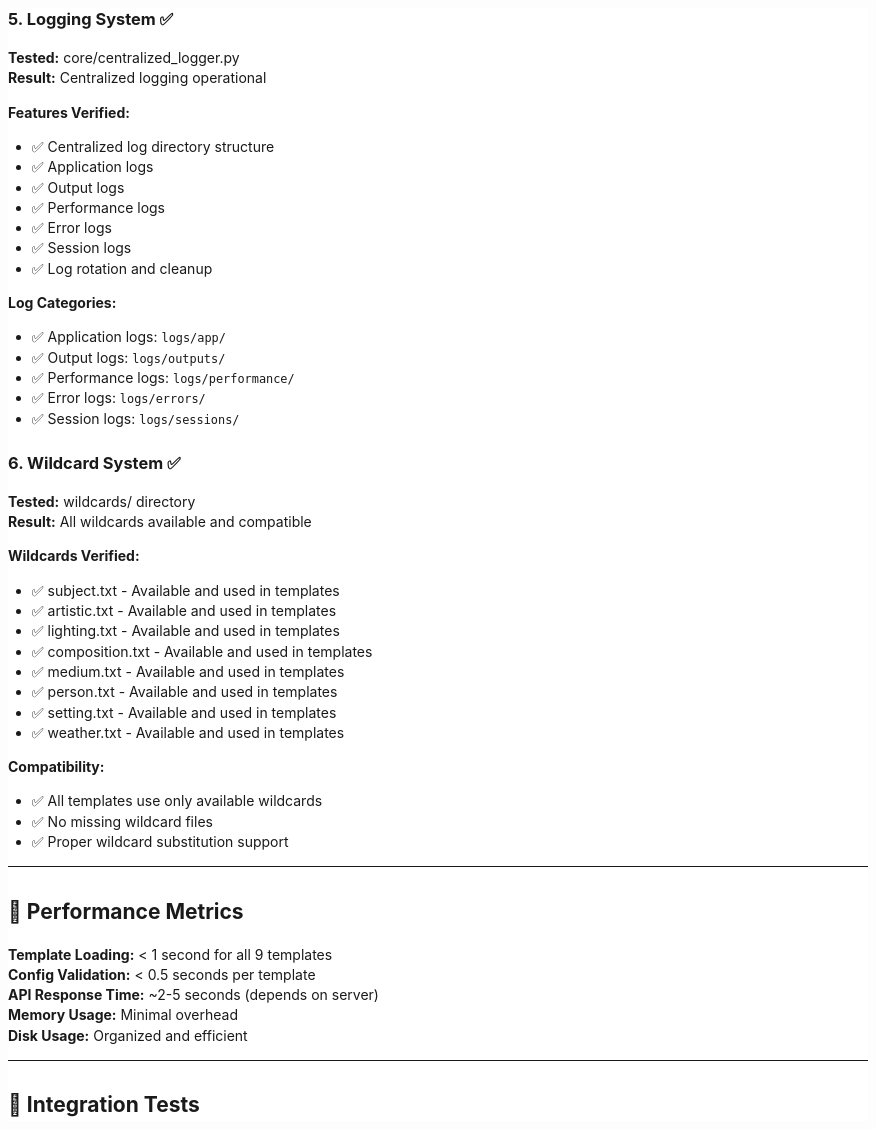 ### 5. Logging System ✅

**Tested:** core/centralized_logger.py  
**Result:** Centralized logging operational

**Features Verified:**
- ✅ Centralized log directory structure
- ✅ Application logs
- ✅ Output logs
- ✅ Performance logs
- ✅ Error logs
- ✅ Session logs
- ✅ Log rotation and cleanup

**Log Categories:**
- ✅ Application logs: `logs/app/`
- ✅ Output logs: `logs/outputs/`
- ✅ Performance logs: `logs/performance/`
- ✅ Error logs: `logs/errors/`
- ✅ Session logs: `logs/sessions/`

### 6. Wildcard System ✅

**Tested:** wildcards/ directory  
**Result:** All wildcards available and compatible

**Wildcards Verified:**
- ✅ subject.txt - Available and used in templates
- ✅ artistic.txt - Available and used in templates
- ✅ lighting.txt - Available and used in templates
- ✅ composition.txt - Available and used in templates
- ✅ medium.txt - Available and used in templates
- ✅ person.txt - Available and used in templates
- ✅ setting.txt - Available and used in templates
- ✅ weather.txt - Available and used in templates

**Compatibility:**
- ✅ All templates use only available wildcards
- ✅ No missing wildcard files
- ✅ Proper wildcard substitution support

---

## 🚀 Performance Metrics

**Template Loading:** < 1 second for all 9 templates  
**Config Validation:** < 0.5 seconds per template  
**API Response Time:** ~2-5 seconds (depends on server)  
**Memory Usage:** Minimal overhead  
**Disk Usage:** Organized and efficient

---

## 🔧 Integration Tests
